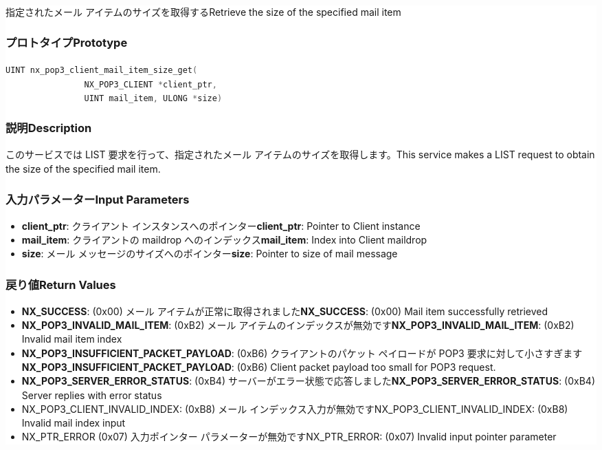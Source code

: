 <span data-ttu-id="90024-227">指定されたメール アイテムのサイズを取得する</span><span class="sxs-lookup"><span data-stu-id="90024-227">Retrieve the size of the specified mail item</span></span>

### <a name="prototype"></a><span data-ttu-id="90024-228">プロトタイプ</span><span class="sxs-lookup"><span data-stu-id="90024-228">Prototype</span></span>

```c
UINT nx_pop3_client_mail_item_size_get(
                NX_POP3_CLIENT *client_ptr,
                UINT mail_item, ULONG *size)
```

### <a name="description"></a><span data-ttu-id="90024-229">説明</span><span class="sxs-lookup"><span data-stu-id="90024-229">Description</span></span>

<span data-ttu-id="90024-230">このサービスでは LIST 要求を行って、指定されたメール アイテムのサイズを取得します。</span><span class="sxs-lookup"><span data-stu-id="90024-230">This service makes a LIST request to obtain the size of the specified mail item.</span></span>

### <a name="input-parameters"></a><span data-ttu-id="90024-231">入力パラメーター</span><span class="sxs-lookup"><span data-stu-id="90024-231">Input Parameters</span></span>

- <span data-ttu-id="90024-232">**client_ptr**: クライアント インスタンスへのポインター</span><span class="sxs-lookup"><span data-stu-id="90024-232">**client_ptr**: Pointer to Client instance</span></span>
- <span data-ttu-id="90024-233">**mail_item**: クライアントの maildrop へのインデックス</span><span class="sxs-lookup"><span data-stu-id="90024-233">**mail_item**: Index into Client maildrop</span></span>
- <span data-ttu-id="90024-234">**size**: メール メッセージのサイズへのポインター</span><span class="sxs-lookup"><span data-stu-id="90024-234">**size**: Pointer to size of mail message</span></span>

### <a name="return-values"></a><span data-ttu-id="90024-235">戻り値</span><span class="sxs-lookup"><span data-stu-id="90024-235">Return Values</span></span>

- <span data-ttu-id="90024-236">**NX_SUCCESS**: (0x00) メール アイテムが正常に取得されました</span><span class="sxs-lookup"><span data-stu-id="90024-236">**NX_SUCCESS**: (0x00) Mail item successfully retrieved</span></span>
- <span data-ttu-id="90024-237">**NX_POP3_INVALID_MAIL_ITEM**: (0xB2) メール アイテムのインデックスが無効です</span><span class="sxs-lookup"><span data-stu-id="90024-237">**NX_POP3_INVALID_MAIL_ITEM**: (0xB2) Invalid mail item index</span></span>
- <span data-ttu-id="90024-238">**NX_POP3_INSUFFICIENT_PACKET_PAYLOAD**: (0xB6) クライアントのパケット ペイロードが POP3 要求に対して小さすぎます</span><span class="sxs-lookup"><span data-stu-id="90024-238">**NX_POP3_INSUFFICIENT_PACKET_PAYLOAD**: (0xB6) Client packet payload too small for POP3 request.</span></span>
- <span data-ttu-id="90024-239">**NX_POP3_SERVER_ERROR_STATUS**: (0xB4) サーバーがエラー状態で応答しました</span><span class="sxs-lookup"><span data-stu-id="90024-239">**NX_POP3_SERVER_ERROR_STATUS**: (0xB4) Server replies with error status</span></span>
- <span data-ttu-id="90024-240">NX_POP3_CLIENT_INVALID_INDEX: (0xB8) メール インデックス入力が無効です</span><span class="sxs-lookup"><span data-stu-id="90024-240">NX_POP3_CLIENT_INVALID_INDEX: (0xB8) Invalid mail index input</span></span>
- <span data-ttu-id="90024-241">NX_PTR_ERROR (0x07) 入力ポインター パラメーターが無効です</span><span class="sxs-lookup"><span data-stu-id="90024-241">NX_PTR_ERROR: (0x07) Invalid input pointer parameter</span></span>
